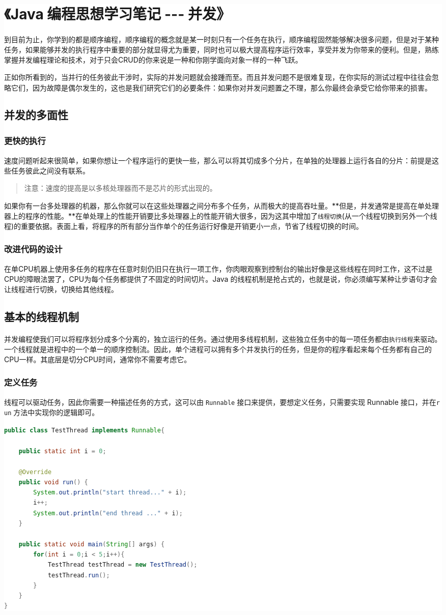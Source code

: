 # 《Java 编程思想学习笔记 --- 并发》

到目前为止，你学到的都是顺序编程，顺序编程的概念就是某一时刻只有一个任务在执行，顺序编程固然能够解决很多问题，但是对于某种任务，如果能够并发的执行程序中重要的部分就显得尤为重要，同时也可以极大提高程序运行效率，享受并发为你带来的便利。但是，熟练掌握并发编程理论和技术，对于只会CRUD的你来说是一种和你刚学面向对象一样的一种飞跃。

正如你所看到的，当并行的任务彼此干涉时，实际的并发问题就会接踵而至。而且并发问题不是很难复现，在你实际的测试过程中往往会忽略它们，因为故障是偶尔发生的，这也是我们研究它们的必要条件：如果你对并发问题置之不理，那么你最终会承受它给你带来的损害。

## 并发的多面性

### 更快的执行

速度问题听起来很简单，如果你想让一个程序运行的更快一些，那么可以将其切成多个分片，在单独的处理器上运行各自的分片：前提是这些任务彼此之间没有联系。

> 注意：速度的提高是以多核处理器而不是芯片的形式出现的。

如果你有一台多处理器的机器，那么你就可以在这些处理器之间分布多个任务，从而极大的提高吞吐量。**但是，并发通常是提高在单处理器上的程序的性能。**在单处理上的性能开销要比多处理器上的性能开销大很多，因为这其中增加了`线程切换`(从一个线程切换到另外一个线程)的重要依据。表面上看，将程序的所有部分当作单个的任务运行好像是开销更小一点，节省了线程切换的时间。

### 改进代码的设计

在单CPU机器上使用多任务的程序在任意时刻仍旧只在执行一项工作，你肉眼观察到控制台的输出好像是这些线程在同时工作，这不过是CPU的障眼法罢了，CPU为每个任务都提供了不固定的时间切片。Java 的线程机制是抢占式的，也就是说，你必须编写某种让步语句才会让线程进行切换，切换给其他线程。

## 基本的线程机制

并发编程使我们可以将程序划分成多个分离的，独立运行的任务。通过使用多线程机制，这些独立任务中的每一项任务都由`执行线程`来驱动。一个线程就是进程中的一个单一的顺序控制流。因此，单个进程可以拥有多个并发执行的任务，但是你的程序看起来每个任务都有自己的CPU一样。其底层是切分CPU时间，通常你不需要考虑它。

### 定义任务

线程可以驱动任务，因此你需要一种描述任务的方式，这可以由 `Runnable` 接口来提供，要想定义任务，只需要实现 Runnable 接口，并在`run` 方法中实现你的逻辑即可。

```java
public class TestThread implements Runnable{

    public static int i = 0;

    @Override
    public void run() {
        System.out.println("start thread..." + i);
        i++;
        System.out.println("end thread ..." + i);
    }

    public static void main(String[] args) {
        for(int i = 0;i < 5;i++){
            TestThread testThread = new TestThread();
            testThread.run();
        }
    }
}
```
